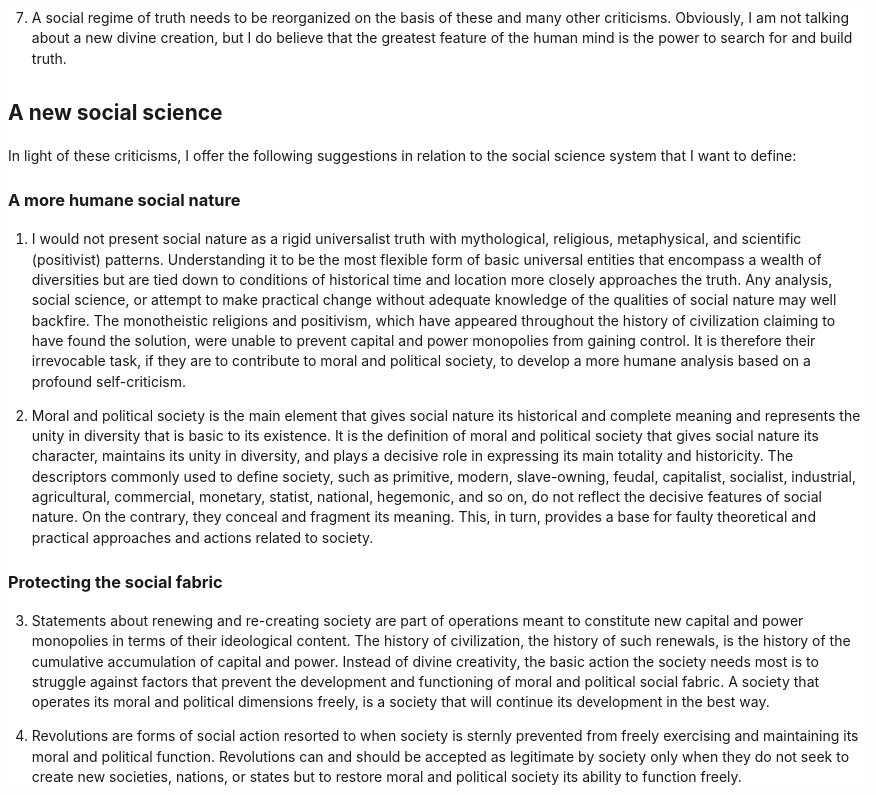 7. A social regime of truth needs to be reorganized on the basis of
these and many other criticisms. Obviously, I am not talking about
a new divine creation, but I do believe that the greatest feature of
the human mind is the power to search for and build truth.

## A new social science

In light of these criticisms, I offer the following suggestions in
relation to the social science system that I want to define:

### A more humane social nature

1. I would not present social nature as a rigid universalist truth with
mythological, religious, metaphysical, and scientific (positivist)
patterns. Understanding it to be the most flexible form of basic
universal entities that encompass a wealth of diversities but are
tied down to conditions of historical time and location more closely
approaches the truth. Any analysis, social science, or attempt to make
practical change without adequate knowledge of the qualities of social
nature may well backfire. The monotheistic religions and positivism,
which have appeared throughout the history of civilization claiming
to have found the solution, were unable to prevent capital and power
monopolies from gaining control. It is therefore their irrevocable
task, if they are to contribute to moral and political society,
to develop a more humane analysis based on a profound self-criticism.

2. Moral and political society is the main element that gives social
nature its historical and complete meaning and represents the unity in
diversity that is basic to its existence. It is the definition of moral
and political society that gives social nature its character, maintains
its unity in diversity, and plays a decisive role in expressing its
main totality and historicity. The descriptors commonly used to define
society, such as primitive, modern, slave-owning, feudal, capitalist,
socialist, industrial, agricultural, commercial, monetary, statist,
national, hegemonic, and so on, do not reflect the decisive features
of social nature. On the contrary, they conceal and fragment its
meaning. This, in turn, provides a base for faulty theoretical and
practical approaches and actions related to society.

### Protecting the social fabric

3. Statements about renewing and re-creating society are part of
operations meant to constitute new capital and power monopolies in
terms of their ideological content. The history of civilization, the
history of such renewals, is the history of the cumulative accumulation
of capital and power. Instead of divine creativity, the basic action
the society needs most is to struggle against factors that prevent the
development and functioning of moral and political social fabric. A
society that operates its moral and political dimensions freely,
is a society that will continue its development in the best way.

4. Revolutions are forms of social action resorted to when society
is sternly prevented from freely exercising and maintaining its
moral and political function. Revolutions can and should be accepted
as legitimate by society only when they do not seek to create new
societies, nations, or states but to restore moral and political
society its ability to function freely.
